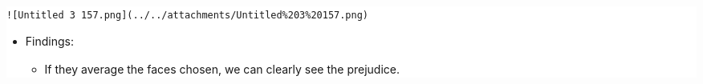     ![Untitled 3 157.png](../../attachments/Untitled%203%20157.png)
    

  

- Findings:
    
    - If they average the faces chosen, we can clearly see the prejudice.
    